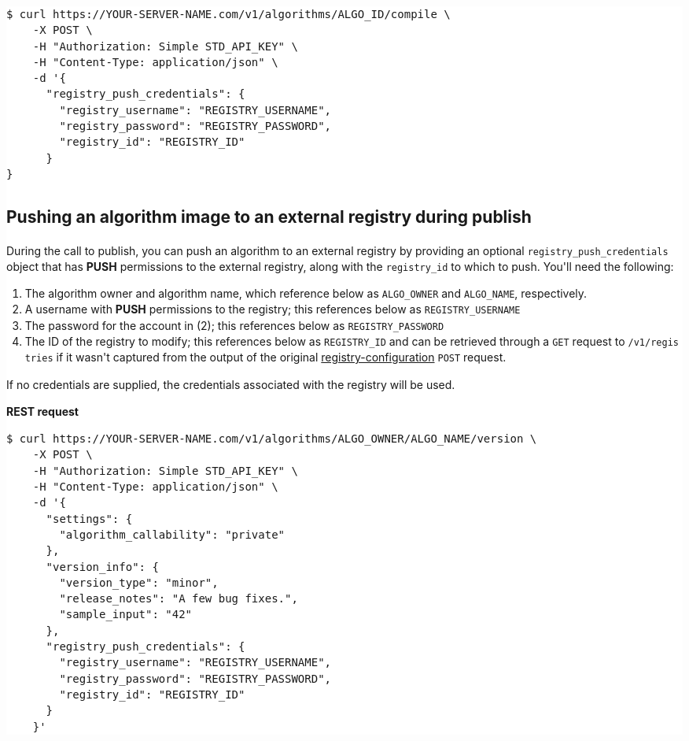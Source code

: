 <div class="syn-code-block">

<pre class="code_snippet">$ curl https://YOUR-SERVER-NAME.com/v1/algorithms/ALGO_ID/compile \
    -X POST \
    -H "Authorization: Simple STD_API_KEY" \
    -H "Content-Type: application/json" \
    -d '{
      "registry_push_credentials": {
        "registry_username": "REGISTRY_USERNAME",
        "registry_password": "REGISTRY_PASSWORD",
        "registry_id": "REGISTRY_ID"
      }
}
</pre>

</div>

## Pushing an algorithm image to an external registry during publish

<span style="font-family: inherit; font-size: 1em;">During the call to publish, you can push an algorithm to an external registry by providing an optional</span> `registry_push_credentials` <span style="font-family: inherit; font-size: 1em;">object that has</span> **PUSH** <span style="font-family: inherit; font-size: 1em;">permissions to the external registry, along with the</span> `registry_id` <span style="font-family: inherit; font-size: 1em;">to which to push. You'll need the following:</span>

1.  <span style="font-family: inherit; font-size: 1em;">The algorithm owner and algorithm name, w</span><span style="font-family: inherit; font-size: 1em;">hich reference below</span> <span style="font-family: inherit; font-size: 1em;">as</span> `ALGO_OWNER` <span style="font-family: inherit; font-size: 1em;">and</span> `ALGO_NAME`, respectively.
2.  A username with **PUSH** permissions to the registry; this references below as `REGISTRY_USERNAME`
3.  The password for the account in (2); this references below as `REGISTRY_PASSWORD`
4.  The ID of the registry to modify; this references below as `REGISTRY_ID` and can be retrieved through a `GET` request to `/v1/registries` if it wasn't captured from the output of the original [registry-configuration](#h_69449249320481631198612011) `POST` request.

<span style="font-family: inherit; font-size: 1em;">If no credentials are supplied, the credentials associated with the registry will be used.</span>

**REST request**

<div class="syn-code-block">

<pre class="code_snippet">$ curl https://YOUR-SERVER-NAME.com/v1/algorithms/ALGO_OWNER/ALGO_NAME/version \
    -X POST \
    -H "Authorization: Simple STD_API_KEY" \
    -H "Content-Type: application/json" \
    -d '{
      "settings": {
        "algorithm_callability": "private"
      },
      "version_info": {
        "version_type": "minor",
        "release_notes": "A few bug fixes.",
        "sample_input": "42"
      },
      "registry_push_credentials": {
        "registry_username": "REGISTRY_USERNAME",
        "registry_password": "REGISTRY_PASSWORD",
        "registry_id": "REGISTRY_ID"
      }
    }'
</pre>

